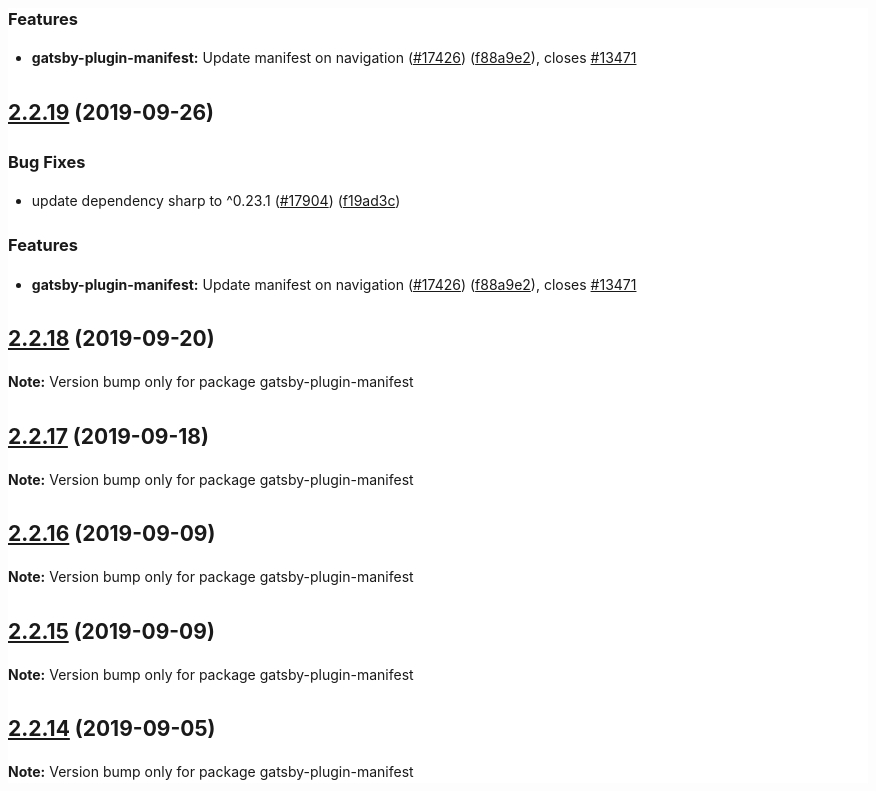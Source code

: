 ### Features

- **gatsby-plugin-manifest:** Update manifest on navigation ([#17426](https://github.com/gatsbyjs/gatsby/issues/17426)) ([f88a9e2](https://github.com/gatsbyjs/gatsby/commit/f88a9e2)), closes [#13471](https://github.com/gatsbyjs/gatsby/issues/13471)

## [2.2.19](https://github.com/gatsbyjs/gatsby/compare/gatsby-plugin-manifest@2.2.18...gatsby-plugin-manifest@2.2.19) (2019-09-26)

### Bug Fixes

- update dependency sharp to ^0.23.1 ([#17904](https://github.com/gatsbyjs/gatsby/issues/17904)) ([f19ad3c](https://github.com/gatsbyjs/gatsby/commit/f19ad3c))

### Features

- **gatsby-plugin-manifest:** Update manifest on navigation ([#17426](https://github.com/gatsbyjs/gatsby/issues/17426)) ([f88a9e2](https://github.com/gatsbyjs/gatsby/commit/f88a9e2)), closes [#13471](https://github.com/gatsbyjs/gatsby/issues/13471)

## [2.2.18](https://github.com/gatsbyjs/gatsby/compare/gatsby-plugin-manifest@2.2.17...gatsby-plugin-manifest@2.2.18) (2019-09-20)

**Note:** Version bump only for package gatsby-plugin-manifest

## [2.2.17](https://github.com/gatsbyjs/gatsby/compare/gatsby-plugin-manifest@2.2.16...gatsby-plugin-manifest@2.2.17) (2019-09-18)

**Note:** Version bump only for package gatsby-plugin-manifest

## [2.2.16](https://github.com/gatsbyjs/gatsby/compare/gatsby-plugin-manifest@2.2.15...gatsby-plugin-manifest@2.2.16) (2019-09-09)

**Note:** Version bump only for package gatsby-plugin-manifest

## [2.2.15](https://github.com/gatsbyjs/gatsby/compare/gatsby-plugin-manifest@2.2.14...gatsby-plugin-manifest@2.2.15) (2019-09-09)

**Note:** Version bump only for package gatsby-plugin-manifest

## [2.2.14](https://github.com/gatsbyjs/gatsby/compare/gatsby-plugin-manifest@2.2.13...gatsby-plugin-manifest@2.2.14) (2019-09-05)

**Note:** Version bump only for package gatsby-plugin-manifest
